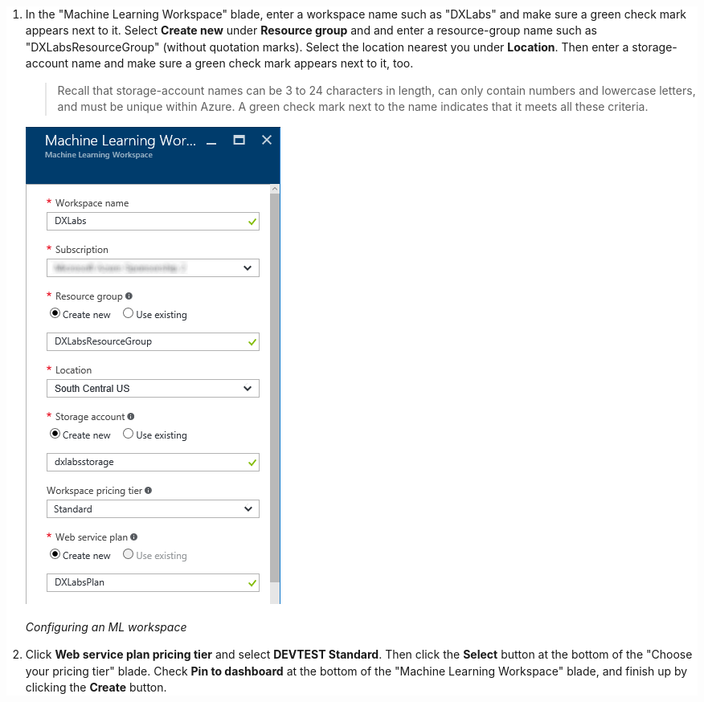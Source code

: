 1. In the "Machine Learning Workspace" blade, enter a workspace name such as "DXLabs" and make sure a green check mark appears next to it. Select **Create new** under **Resource group** and and enter a resource-group name such as "DXLabsResourceGroup" (without quotation marks). Select the location nearest you under **Location**. Then enter a storage-account name and make sure a green check mark appears next to it, too.

	> Recall that storage-account names can be 3 to 24 characters in length, can only contain numbers and lowercase letters, and must be unique within Azure. A green check mark next to the name indicates that it meets all these criteria.

    ![Configuring an ML workspace](Images/workspace-parameters.png)

    _Configuring an ML workspace_

1. Click **Web service plan pricing tier** and select **DEVTEST Standard**. Then click the **Select** button at the bottom of the "Choose your pricing tier" blade. Check **Pin to dashboard** at the bottom of the "Machine Learning Workspace" blade, and finish up by clicking the **Create** button.
